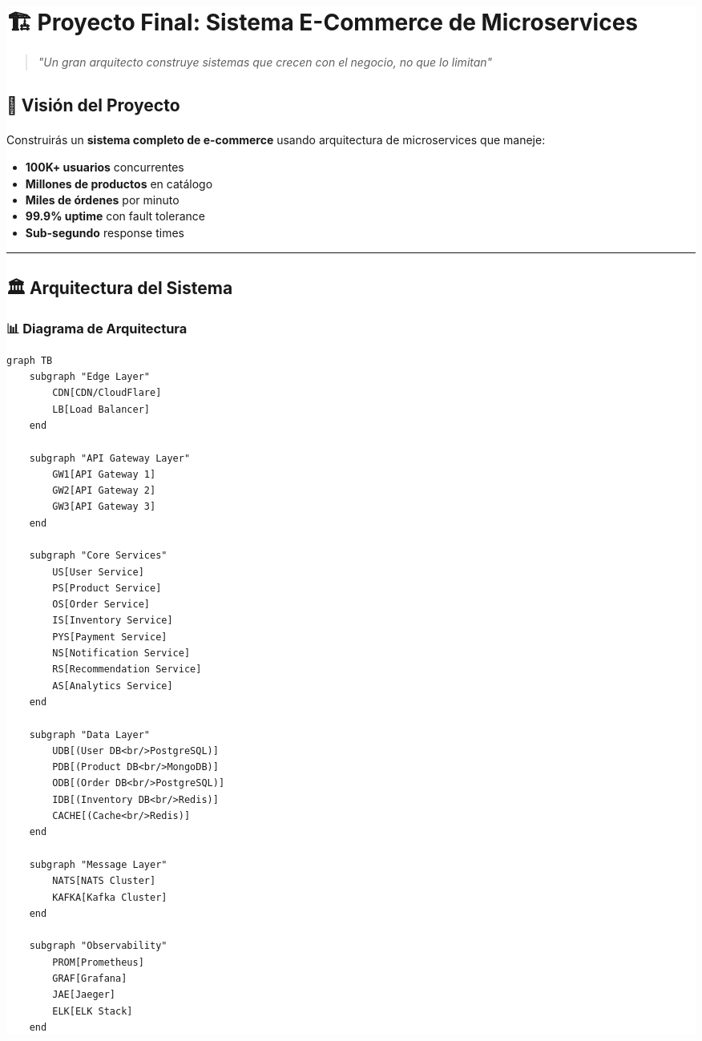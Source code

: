 # 🏗️ Proyecto Final: Sistema E-Commerce de Microservices

> *"Un gran arquitecto construye sistemas que crecen con el negocio, no que lo limitan"*

## 🎯 Visión del Proyecto

Construirás un **sistema completo de e-commerce** usando arquitectura de microservices que maneje:
- **100K+ usuarios** concurrentes
- **Millones de productos** en catálogo
- **Miles de órdenes** por minuto
- **99.9% uptime** con fault tolerance
- **Sub-segundo** response times

---

## 🏛️ Arquitectura del Sistema

### 📊 Diagrama de Arquitectura

```mermaid
graph TB
    subgraph "Edge Layer"
        CDN[CDN/CloudFlare]
        LB[Load Balancer]
    end
    
    subgraph "API Gateway Layer"
        GW1[API Gateway 1]
        GW2[API Gateway 2]
        GW3[API Gateway 3]
    end
    
    subgraph "Core Services"
        US[User Service]
        PS[Product Service]
        OS[Order Service]
        IS[Inventory Service]
        PYS[Payment Service]
        NS[Notification Service]
        RS[Recommendation Service]
        AS[Analytics Service]
    end
    
    subgraph "Data Layer"
        UDB[(User DB<br/>PostgreSQL)]
        PDB[(Product DB<br/>MongoDB)]
        ODB[(Order DB<br/>PostgreSQL)]
        IDB[(Inventory DB<br/>Redis)]
        CACHE[(Cache<br/>Redis)]
    end
    
    subgraph "Message Layer"
        NATS[NATS Cluster]
        KAFKA[Kafka Cluster]
    end
    
    subgraph "Observability"
        PROM[Prometheus]
        GRAF[Grafana]
        JAE[Jaeger]
        ELK[ELK Stack]
    end
```